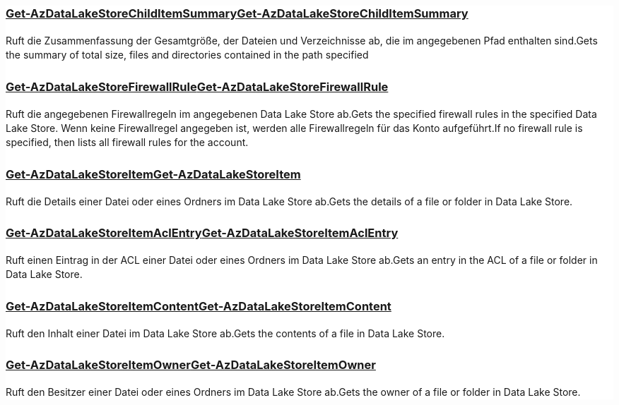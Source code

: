 ### [<span data-ttu-id="21952-125">Get-AzDataLakeStoreChildItemSummary</span><span class="sxs-lookup"><span data-stu-id="21952-125">Get-AzDataLakeStoreChildItemSummary</span></span>](Get-AzDataLakeStoreChildItemSummary.md)
<span data-ttu-id="21952-126">Ruft die Zusammenfassung der Gesamtgröße, der Dateien und Verzeichnisse ab, die im angegebenen Pfad enthalten sind.</span><span class="sxs-lookup"><span data-stu-id="21952-126">Gets the summary of total size, files and directories contained in the path specified</span></span>

### [<span data-ttu-id="21952-127">Get-AzDataLakeStoreFirewallRule</span><span class="sxs-lookup"><span data-stu-id="21952-127">Get-AzDataLakeStoreFirewallRule</span></span>](Get-AzDataLakeStoreFirewallRule.md)
<span data-ttu-id="21952-128">Ruft die angegebenen Firewallregeln im angegebenen Data Lake Store ab.</span><span class="sxs-lookup"><span data-stu-id="21952-128">Gets the specified firewall rules in the specified Data Lake Store.</span></span>
<span data-ttu-id="21952-129">Wenn keine Firewallregel angegeben ist, werden alle Firewallregeln für das Konto aufgeführt.</span><span class="sxs-lookup"><span data-stu-id="21952-129">If no firewall rule is specified, then lists all firewall rules for the account.</span></span>

### [<span data-ttu-id="21952-130">Get-AzDataLakeStoreItem</span><span class="sxs-lookup"><span data-stu-id="21952-130">Get-AzDataLakeStoreItem</span></span>](Get-AzDataLakeStoreItem.md)
<span data-ttu-id="21952-131">Ruft die Details einer Datei oder eines Ordners im Data Lake Store ab.</span><span class="sxs-lookup"><span data-stu-id="21952-131">Gets the details of a file or folder in Data Lake Store.</span></span>

### [<span data-ttu-id="21952-132">Get-AzDataLakeStoreItemAclEntry</span><span class="sxs-lookup"><span data-stu-id="21952-132">Get-AzDataLakeStoreItemAclEntry</span></span>](Get-AzDataLakeStoreItemAclEntry.md)
<span data-ttu-id="21952-133">Ruft einen Eintrag in der ACL einer Datei oder eines Ordners im Data Lake Store ab.</span><span class="sxs-lookup"><span data-stu-id="21952-133">Gets an entry in the ACL of a file or folder in Data Lake Store.</span></span>

### [<span data-ttu-id="21952-134">Get-AzDataLakeStoreItemContent</span><span class="sxs-lookup"><span data-stu-id="21952-134">Get-AzDataLakeStoreItemContent</span></span>](Get-AzDataLakeStoreItemContent.md)
<span data-ttu-id="21952-135">Ruft den Inhalt einer Datei im Data Lake Store ab.</span><span class="sxs-lookup"><span data-stu-id="21952-135">Gets the contents of a file in Data Lake Store.</span></span>

### [<span data-ttu-id="21952-136">Get-AzDataLakeStoreItemOwner</span><span class="sxs-lookup"><span data-stu-id="21952-136">Get-AzDataLakeStoreItemOwner</span></span>](Get-AzDataLakeStoreItemOwner.md)
<span data-ttu-id="21952-137">Ruft den Besitzer einer Datei oder eines Ordners im Data Lake Store ab.</span><span class="sxs-lookup"><span data-stu-id="21952-137">Gets the owner of a file or folder in Data Lake Store.</span></span>
